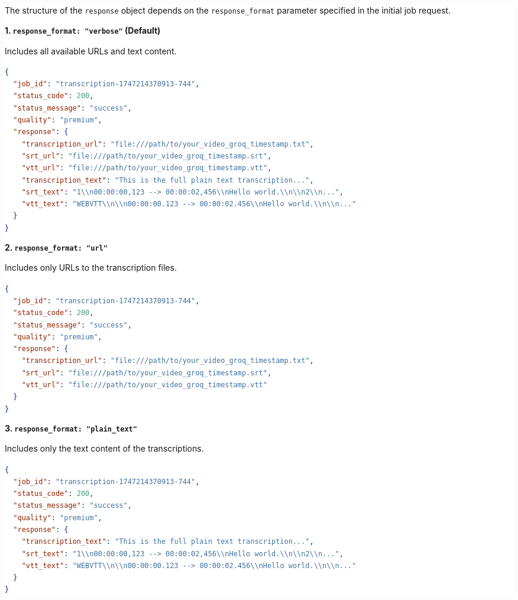 The structure of the `response` object depends on the `response_format` parameter specified in the initial job request.

**1. `response_format: "verbose"` (Default)**

Includes all available URLs and text content.

```json
{
  "job_id": "transcription-1747214370913-744",
  "status_code": 200,
  "status_message": "success",
  "quality": "premium",
  "response": {
    "transcription_url": "file:///path/to/your_video_groq_timestamp.txt",
    "srt_url": "file:///path/to/your_video_groq_timestamp.srt",
    "vtt_url": "file:///path/to/your_video_groq_timestamp.vtt",
    "transcription_text": "This is the full plain text transcription...",
    "srt_text": "1\\n00:00:00,123 --> 00:00:02,456\\nHello world.\\n\\n2\\n...",
    "vtt_text": "WEBVTT\\n\\n00:00:00.123 --> 00:00:02.456\\nHello world.\\n\\n..."
  }
}
```

**2. `response_format: "url"`**

Includes only URLs to the transcription files.

```json
{
  "job_id": "transcription-1747214370913-744",
  "status_code": 200,
  "status_message": "success",
  "quality": "premium",
  "response": {
    "transcription_url": "file:///path/to/your_video_groq_timestamp.txt",
    "srt_url": "file:///path/to/your_video_groq_timestamp.srt",
    "vtt_url": "file:///path/to/your_video_groq_timestamp.vtt"
  }
}
```

**3. `response_format: "plain_text"`**

Includes only the text content of the transcriptions.

```json
{
  "job_id": "transcription-1747214370913-744",
  "status_code": 200,
  "status_message": "success",
  "quality": "premium",
  "response": {
    "transcription_text": "This is the full plain text transcription...",
    "srt_text": "1\\n00:00:00,123 --> 00:00:02,456\\nHello world.\\n\\n2\\n...",
    "vtt_text": "WEBVTT\\n\\n00:00:00.123 --> 00:00:02.456\\nHello world.\\n\\n..."
  }
}
```
